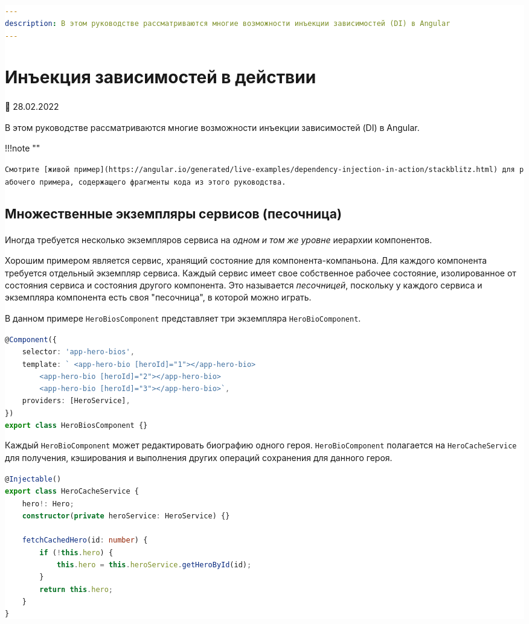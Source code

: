 ```yaml
---
description: В этом руководстве рассматриваются многие возможности инъекции зависимостей (DI) в Angular
---
```


# Инъекция зависимостей в действии

:date: 28.02.2022

В этом руководстве рассматриваются многие возможности инъекции зависимостей (DI) в Angular.

!!!note ""

    Смотрите [живой пример](https://angular.io/generated/live-examples/dependency-injection-in-action/stackblitz.html) для рабочего примера, содержащего фрагменты кода из этого руководства.

<a id="multiple-service-instances"></a>

## Множественные экземпляры сервисов (песочница)

Иногда требуется несколько экземпляров сервиса на _одном и том же уровне_ иерархии компонентов.

Хорошим примером является сервис, хранящий состояние для компонента-компаньона. Для каждого компонента требуется отдельный экземпляр сервиса. Каждый сервис имеет свое собственное рабочее состояние, изолированное от состояния сервиса и состояния другого компонента. Это называется _песочницей_, поскольку у каждого сервиса и экземпляра компонента есть своя "песочница", в которой можно играть.

<a id="hero-bios-component"></a>

В данном примере `HeroBiosComponent` представляет три экземпляра `HeroBioComponent`.

```ts
@Component({
    selector: 'app-hero-bios',
    template: ` <app-hero-bio [heroId]="1"></app-hero-bio>
        <app-hero-bio [heroId]="2"></app-hero-bio>
        <app-hero-bio [heroId]="3"></app-hero-bio>`,
    providers: [HeroService],
})
export class HeroBiosComponent {}
```

Каждый `HeroBioComponent` может редактировать биографию одного героя. `HeroBioComponent` полагается на `HeroCacheService` для получения, кэширования и выполнения других операций сохранения для данного героя.

```ts
@Injectable()
export class HeroCacheService {
    hero!: Hero;
    constructor(private heroService: HeroService) {}

    fetchCachedHero(id: number) {
        if (!this.hero) {
            this.hero = this.heroService.getHeroById(id);
        }
        return this.hero;
    }
}
```
